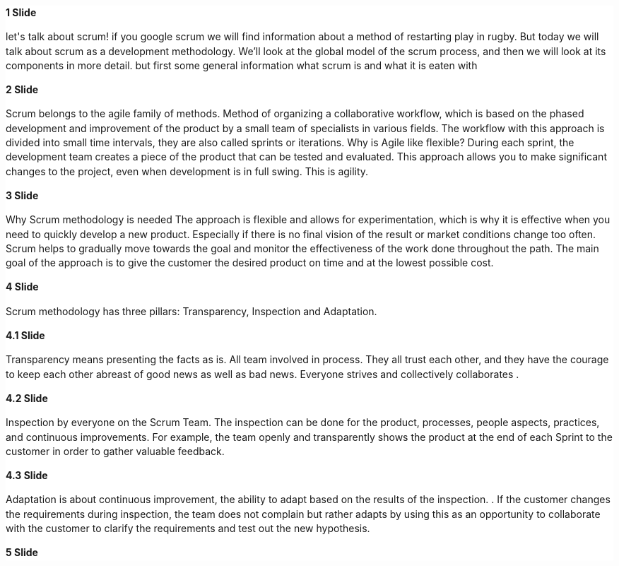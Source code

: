 **1 Slide**

let's talk about scrum!
if you google scrum we will find information about a method of restarting play in rugby. But today we will talk about scrum as a development methodology.
We’ll look at the global model of the scrum process, and then we will look at its components in more detail. but first some general information what scrum is and what it is eaten with


**2 Slide**

Scrum belongs to the agile family of methods. Method of organizing a collaborative workflow, which is based on the phased development and improvement of the product by a small team of specialists in various fields.
The workflow with this approach is divided into small time intervals, they are also called sprints or iterations.
Why is Agile like flexible? During each sprint, the development team creates a piece of the product that can be tested and evaluated. This approach allows you to make significant changes to the project, even when development is in full swing. This is agility.


**3 Slide**

Why Scrum methodology is needed
The approach is flexible and allows for experimentation, which is why it is effective when you need to quickly develop a new product. Especially if there is no final vision of the result or market conditions change too often. Scrum helps to gradually move towards the goal and monitor the effectiveness of the work done throughout the path.
The main goal of the approach is to give the customer the desired product on time and at the lowest possible cost.


**4	Slide**

Scrum methodology has three pillars: Transparency, Inspection and Adaptation.


**4.1 Slide**

Transparency means presenting the facts as is. All team involved in process. They all trust each other, and they have the courage to keep each other abreast of good news as well as bad news. Everyone strives and collectively collaborates .


**4.2	Slide**

Inspection by everyone on the Scrum Team. The inspection can be done for the product, processes, people aspects, practices, and continuous improvements. For example, the team openly and transparently shows the product at the end of each Sprint to the customer in order to gather valuable feedback.


**4.3 Slide**

Adaptation is about continuous improvement, the ability to adapt based on the results of the inspection. . If the customer changes the requirements during inspection, the team does not complain but rather adapts by using this as an opportunity to collaborate with the customer to clarify the requirements and test out the new hypothesis.


**5 Slide**
